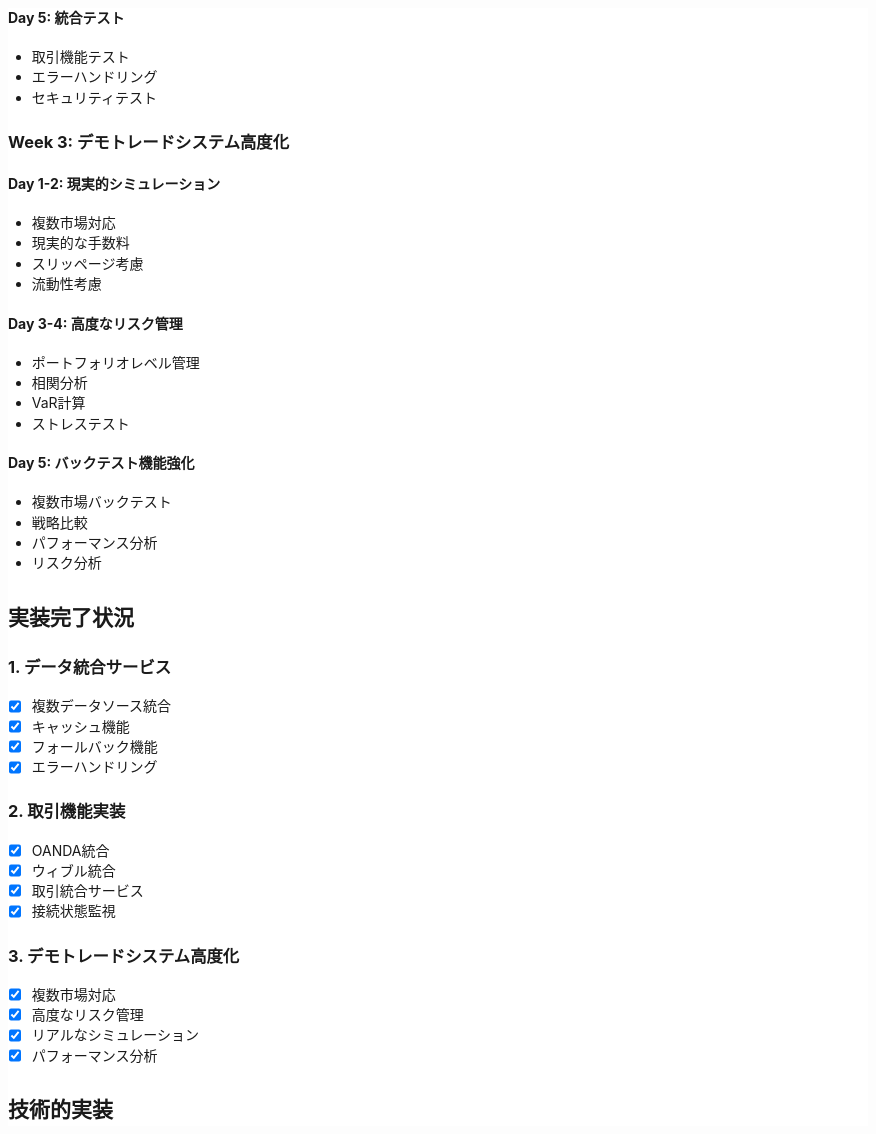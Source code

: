#### Day 5: 統合テスト

- 取引機能テスト
- エラーハンドリング
- セキュリティテスト

### Week 3: デモトレードシステム高度化

#### Day 1-2: 現実的シミュレーション

- 複数市場対応
- 現実的な手数料
- スリッページ考慮
- 流動性考慮

#### Day 3-4: 高度なリスク管理

- ポートフォリオレベル管理
- 相関分析
- VaR計算
- ストレステスト

#### Day 5: バックテスト機能強化

- 複数市場バックテスト
- 戦略比較
- パフォーマンス分析
- リスク分析

## 実装完了状況

### 1. データ統合サービス

- [x] 複数データソース統合
- [x] キャッシュ機能
- [x] フォールバック機能
- [x] エラーハンドリング

### 2. 取引機能実装

- [x] OANDA統合
- [x] ウィブル統合
- [x] 取引統合サービス
- [x] 接続状態監視

### 3. デモトレードシステム高度化

- [x] 複数市場対応
- [x] 高度なリスク管理
- [x] リアルなシミュレーション
- [x] パフォーマンス分析

## 技術的実装
